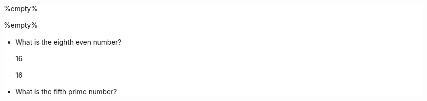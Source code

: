 </div>
<div class='question question'>


</div>
<div class='workings'>
<div class='working'>

%empty%

</div>
</div>
<div class='answers'>
<div class='answer'>

%empty%

</div>
</div>
<ul class='subquestion TODO'>
<li>
<div class='question_envelope rag_red subquestion'>
<div class='topics'>
<ul>
</ul>
</div>
<div class='question subquestion'>

What is the eighth even number?

</div>
<div class='workings'>
<div class='working'>

$16$

</div>
</div>
<div class='answers'>
<div class='answer'>

$16$

</div>
</div>

</div>
</li>
<li>
<div class='question_envelope rag_red subquestion'>
<div class='topics'>
<ul>
</ul>
</div>
<div class='question subquestion'>

What is the fifth prime number?
